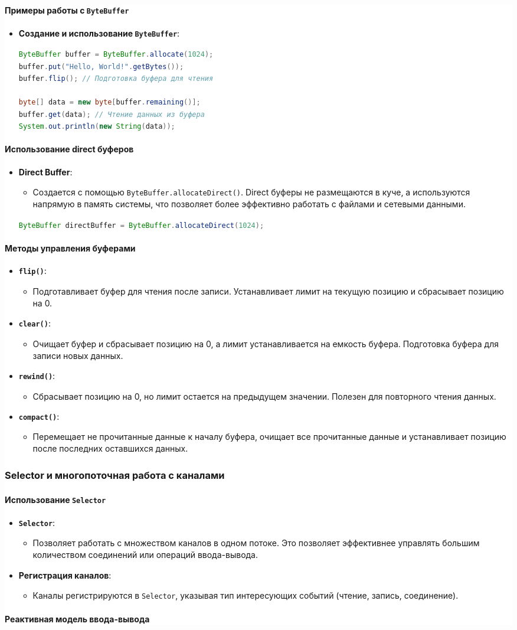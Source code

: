 #### Примеры работы с `ByteBuffer`

- **Создание и использование `ByteBuffer`**:
  ```java
  ByteBuffer buffer = ByteBuffer.allocate(1024);
  buffer.put("Hello, World!".getBytes());
  buffer.flip(); // Подготовка буфера для чтения
  
  byte[] data = new byte[buffer.remaining()];
  buffer.get(data); // Чтение данных из буфера
  System.out.println(new String(data));
  ```

#### Использование direct буферов

- **Direct Buffer**:
  - Создается с помощью `ByteBuffer.allocateDirect()`. Direct буферы не размещаются в куче, а используются напрямую в память системы, что позволяет более эффективно работать с файлами и сетевыми данными.

  ```java
  ByteBuffer directBuffer = ByteBuffer.allocateDirect(1024);
  ```

#### Методы управления буферами

- **`flip()`**:
  - Подготавливает буфер для чтения после записи. Устанавливает лимит на текущую позицию и сбрасывает позицию на 0.

- **`clear()`**:
  - Очищает буфер и сбрасывает позицию на 0, а лимит устанавливается на емкость буфера. Подготовка буфера для записи новых данных.

- **`rewind()`**:
  - Сбрасывает позицию на 0, но лимит остается на предыдущем значении. Полезен для повторного чтения данных.

- **`compact()`**:
  - Перемещает не прочитанные данные к началу буфера, очищает все прочитанные данные и устанавливает позицию после последних оставшихся данных.

### Selector и многопоточная работа с каналами

#### Использование `Selector`

- **`Selector`**:
  - Позволяет работать с множеством каналов в одном потоке. Это позволяет эффективнее управлять большим количеством соединений или операций ввода-вывода.

- **Регистрация каналов**:
  - Каналы регистрируются в `Selector`, указывая тип интересующих событий (чтение, запись, соединение).

#### Реактивная модель ввода-вывода
